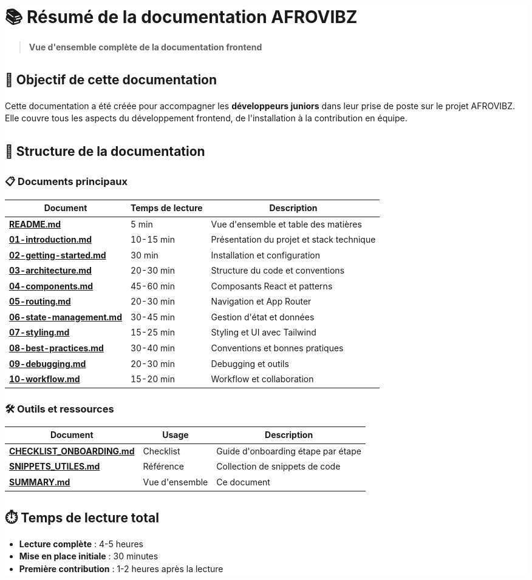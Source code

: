 # 📚 Résumé de la documentation AFROVIBZ

> **Vue d'ensemble complète de la documentation frontend**

## 🎯 Objectif de cette documentation

Cette documentation a été créée pour accompagner les **développeurs juniors** dans leur prise de poste sur le projet AFROVIBZ. Elle couvre tous les aspects du développement frontend, de l'installation à la contribution en équipe.

## 📖 Structure de la documentation

### 📋 Documents principaux

| Document                                               | Temps de lecture | Description                               |
| ------------------------------------------------------ | ---------------- | ----------------------------------------- |
| **[README.md](./README.md)**                           | 5 min            | Vue d'ensemble et table des matières      |
| **[01-introduction.md](./01-introduction.md)**         | 10-15 min        | Présentation du projet et stack technique |
| **[02-getting-started.md](./02-getting-started.md)**   | 30 min           | Installation et configuration             |
| **[03-architecture.md](./03-architecture.md)**         | 20-30 min        | Structure du code et conventions          |
| **[04-components.md](./04-components.md)**             | 45-60 min        | Composants React et patterns              |
| **[05-routing.md](./05-routing.md)**                   | 20-30 min        | Navigation et App Router                  |
| **[06-state-management.md](./06-state-management.md)** | 30-45 min        | Gestion d'état et données                 |
| **[07-styling.md](./07-styling.md)**                   | 15-25 min        | Styling et UI avec Tailwind               |
| **[08-best-practices.md](./08-best-practices.md)**     | 30-40 min        | Conventions et bonnes pratiques           |
| **[09-debugging.md](./09-debugging.md)**               | 20-30 min        | Debugging et outils                       |
| **[10-workflow.md](./10-workflow.md)**                 | 15-20 min        | Workflow et collaboration                 |

### 🛠️ Outils et ressources

| Document                                                 | Usage          | Description                        |
| -------------------------------------------------------- | -------------- | ---------------------------------- |
| **[CHECKLIST_ONBOARDING.md](./CHECKLIST_ONBOARDING.md)** | Checklist      | Guide d'onboarding étape par étape |
| **[SNIPPETS_UTILES.md](./SNIPPETS_UTILES.md)**           | Référence      | Collection de snippets de code     |
| **[SUMMARY.md](./SUMMARY.md)**                           | Vue d'ensemble | Ce document                        |

## ⏱️ Temps de lecture total

- **Lecture complète** : 4-5 heures
- **Mise en place initiale** : 30 minutes
- **Première contribution** : 1-2 heures après la lecture

